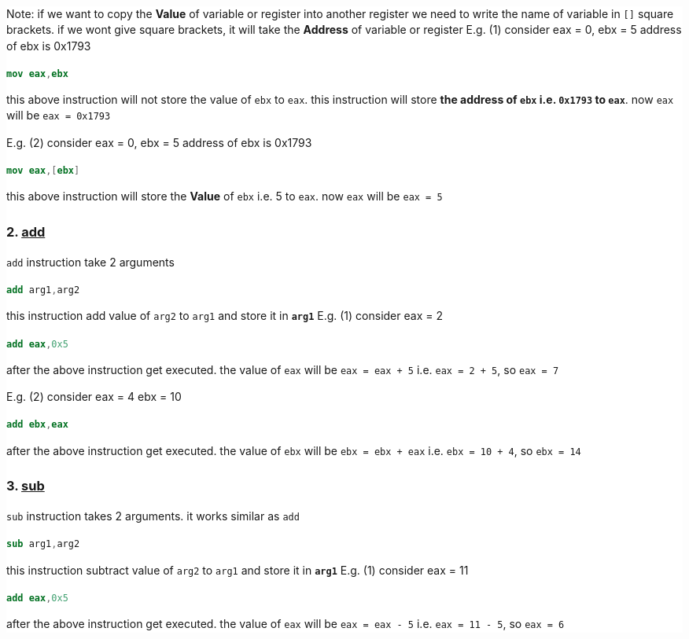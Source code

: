 Note: if we want to copy the **Value** of variable or register into another register we need to write the name of variable in `[]` square brackets. if we wont give square brackets, it will take the **Address** of variable or register
E.g. (1)
consider
eax = 0, ebx = 5
address of ebx is 0x1793
```nasm
mov eax,ebx
``` 
this above instruction will not store the value of `ebx` to `eax`. this instruction will store **the address of `ebx` i.e. `0x1793` to `eax`**. now `eax` will be `eax = 0x1793`

E.g. (2)
consider
eax = 0, ebx = 5
address of ebx is 0x1793
```nasm
mov eax,[ebx]
```
this above instruction will store the **Value** of `ebx` i.e. 5 to `eax`.
now `eax` will be `eax = 5`

### 2. <u>add</u>
`add` instruction take 2 arguments
```nasm
add arg1,arg2
```
this instruction add value of `arg2` to `arg1` and store it in **`arg1`**
E.g. (1)
consider
eax = 2
```nasm
add eax,0x5
```
after the above instruction get executed. the value of `eax` will be 
`eax = eax + 5` 
i.e. `eax = 2 + 5`, so `eax = 7`

E.g. (2)
consider
eax = 4
ebx = 10
```nasm
add ebx,eax
```
after the above instruction get executed. the value of `ebx` will be
`ebx = ebx + eax`
i.e. `ebx = 10 + 4`, so `ebx = 14`

### 3. <u>sub</u>
`sub` instruction takes 2 arguments. it works similar as `add`
```nasm
sub arg1,arg2
```
this instruction subtract value of `arg2` to `arg1` and store it in **`arg1`**
E.g. (1)
consider
eax = 11
```nasm
add eax,0x5
```
after the above instruction get executed. the value of `eax` will be 
`eax = eax - 5` 
i.e. `eax = 11 - 5`, so `eax = 6`
